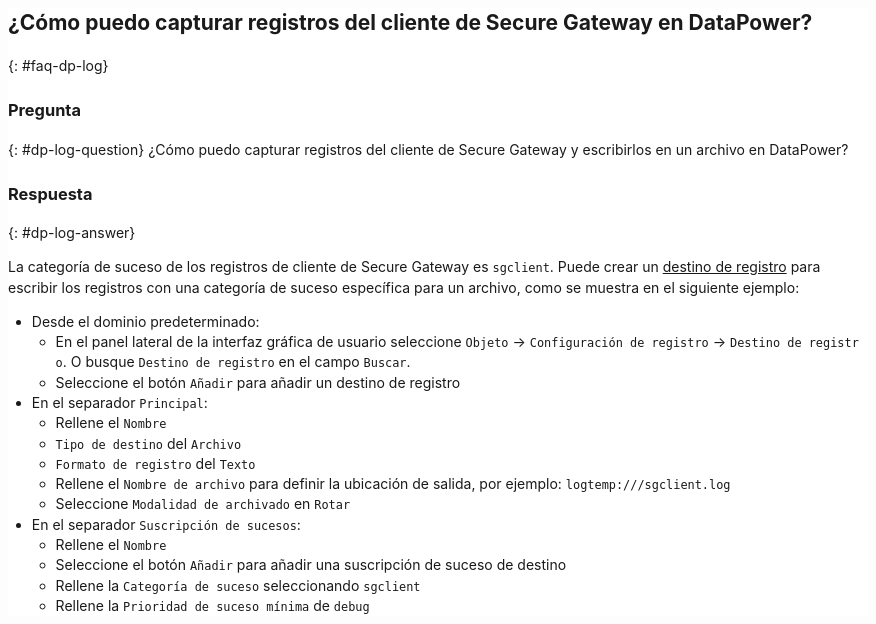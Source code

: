 ## ¿Cómo puedo capturar registros del cliente de Secure Gateway en DataPower?
{: #faq-dp-log}

### Pregunta
{: #dp-log-question}
¿Cómo puedo capturar registros del cliente de Secure Gateway y escribirlos en un archivo en DataPower?

### Respuesta
{: #dp-log-answer}

La categoría de suceso de los registros de cliente de Secure Gateway es `sgclient`. Puede crear un [destino de registro](https://www.ibm.com/support/knowledgecenter/en/SS9H2Y_7.7.0/com.ibm.dp.doc/logtarget_logs.html) para escribir los registros con una categoría de suceso específica para un archivo, como se muestra en el siguiente ejemplo:

- Desde el dominio predeterminado:
    - En el panel lateral de la interfaz gráfica de usuario seleccione `Objeto` → `Configuración de registro` → `Destino de registro`. O busque `Destino de registro` en el campo `Buscar`.
    - Seleccione el botón `Añadir` para añadir un destino de registro
- En el separador `Principal`:
    - Rellene el `Nombre`
    - `Tipo de destino` del `Archivo`
    - `Formato de registro` del `Texto`
    - Rellene el `Nombre de archivo` para definir la ubicación de salida, por ejemplo: `logtemp:///sgclient.log`
    - Seleccione `Modalidad de archivado` en `Rotar`
- En el separador `Suscripción de sucesos`:
    - Rellene el `Nombre`
    - Seleccione el botón `Añadir` para añadir una suscripción de suceso de destino
    - Rellene la `Categoría de suceso` seleccionando `sgclient`
    - Rellene la `Prioridad de suceso mínima` de `debug`
